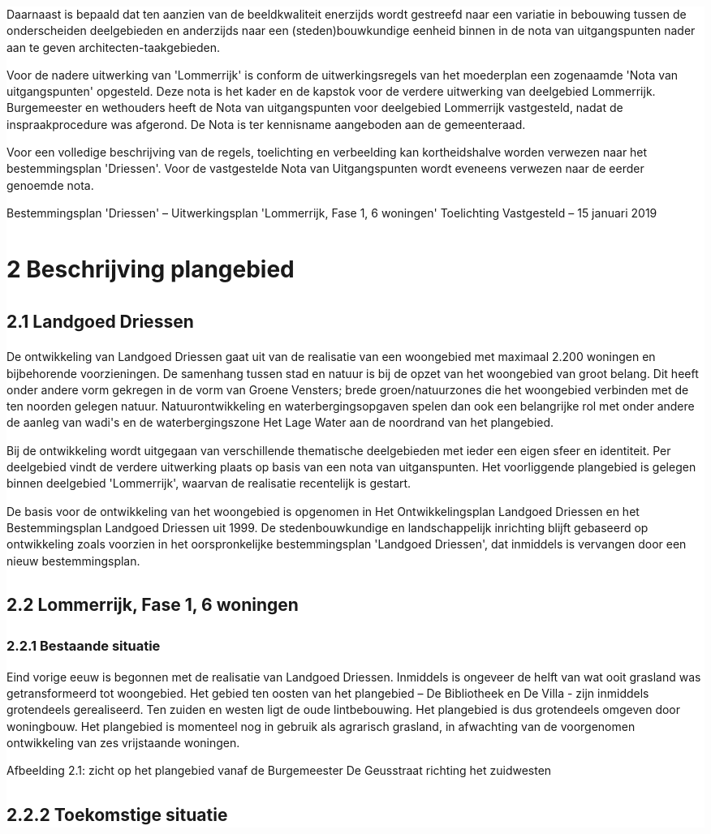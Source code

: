 Daarnaast is bepaald dat ten aanzien van de beeldkwaliteit enerzijds wordt gestreefd naar een variatie in bebouwing tussen de onderscheiden deelgebieden en anderzijds naar een (steden)bouwkundige eenheid binnen in de nota van uitgangspunten nader aan te geven architecten-taakgebieden.

Voor de nadere uitwerking van 'Lommerrijk' is conform de uitwerkingsregels van het moederplan een zogenaamde 'Nota van uitgangspunten' opgesteld. Deze nota is het kader en de kapstok voor de verdere uitwerking van deelgebied Lommerrijk. Burgemeester en wethouders heeft de Nota van uitgangspunten voor deelgebied Lommerrijk vastgesteld, nadat de inspraakprocedure was afgerond. De Nota is ter kennisname aangeboden aan de gemeenteraad.

Voor een volledige beschrijving van de regels, toelichting en verbeelding kan kortheidshalve worden verwezen naar het bestemmingsplan 'Driessen'. Voor de vastgestelde Nota van Uitgangspunten wordt eveneens verwezen naar de eerder genoemde nota.

Bestemmingsplan 'Driessen' – Uitwerkingsplan 'Lommerrijk, Fase 1, 6 woningen' Toelichting Vastgesteld – 15 januari 2019

# **2 Beschrijving plangebied**

## **2.1 Landgoed Driessen**

De ontwikkeling van Landgoed Driessen gaat uit van de realisatie van een woongebied met maximaal 2.200 woningen en bijbehorende voorzieningen. De samenhang tussen stad en natuur is bij de opzet van het woongebied van groot belang. Dit heeft onder andere vorm gekregen in de vorm van Groene Vensters; brede groen/natuurzones die het woongebied verbinden met de ten noorden gelegen natuur. Natuurontwikkeling en waterbergingsopgaven spelen dan ook een belangrijke rol met onder andere de aanleg van wadi's en de waterbergingszone Het Lage Water aan de noordrand van het plangebied.

Bij de ontwikkeling wordt uitgegaan van verschillende thematische deelgebieden met ieder een eigen sfeer en identiteit. Per deelgebied vindt de verdere uitwerking plaats op basis van een nota van uitganspunten. Het voorliggende plangebied is gelegen binnen deelgebied 'Lommerrijk', waarvan de realisatie recentelijk is gestart.

De basis voor de ontwikkeling van het woongebied is opgenomen in Het Ontwikkelingsplan Landgoed Driessen en het Bestemmingsplan Landgoed Driessen uit 1999. De stedenbouwkundige en landschappelijk inrichting blijft gebaseerd op ontwikkeling zoals voorzien in het oorspronkelijke bestemmingsplan 'Landgoed Driessen', dat inmiddels is vervangen door een nieuw bestemmingsplan.

## **2.2 Lommerrijk, Fase 1, 6 woningen**

### **2.2.1 Bestaande situatie**

Eind vorige eeuw is begonnen met de realisatie van Landgoed Driessen. Inmiddels is ongeveer de helft van wat ooit grasland was getransformeerd tot woongebied. Het gebied ten oosten van het plangebied – De Bibliotheek en De Villa - zijn inmiddels grotendeels gerealiseerd. Ten zuiden en westen ligt de oude lintbebouwing. Het plangebied is dus grotendeels omgeven door woningbouw. Het plangebied is momenteel nog in gebruik als agrarisch grasland, in afwachting van de voorgenomen ontwikkeling van zes vrijstaande woningen.

Afbeelding 2.1: zicht op het plangebied vanaf de Burgemeester De Geusstraat richting het zuidwesten

## **2.2.2 Toekomstige situatie**
